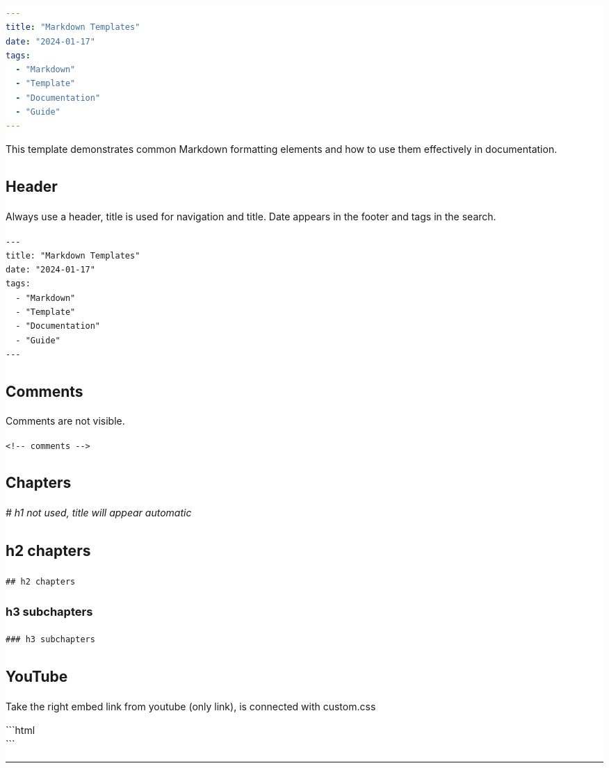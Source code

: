 ```yaml
---
title: "Markdown Templates"
date: "2024-01-17"
tags:
  - "Markdown"
  - "Template"
  - "Documentation"
  - "Guide"
---
```


This template demonstrates common Markdown formatting elements and how to use them effectively in documentation.

## Header
Always use a header, title is used for navigation and title. Date appears in the footer and tags in the search.

```
---
title: "Markdown Templates"
date: "2024-01-17"
tags:
  - "Markdown"
  - "Template"
  - "Documentation"
  - "Guide"
---
```

## Comments
Comments are not visible.

```
<!-- comments -->
```

## Chapters
_# h1 not used, title will appear automatic_
## h2 chapters
```
## h2 chapters
```
### h3 subchapters
```
### h3 subchapters
```


## YouTube
Take the right embed link from youtube (only link), is connected with custom.css
<div class="video-container">
  <iframe width="560" height="315" src="https://www.youtube.com/embed/cgiI8TBw9H0?si=NWXfqKQGowqPxPVR" frameborder="0" allowfullscreen></iframe>
</div>
```html
<div class="video-container">
  <iframe width="560" height="315" src="https://www.youtube.com/embed/cgiI8TBw9H0?si=NWXfqKQGowqPxPVR" frameborder="0" allowfullscreen></iframe>
</div>
```

---